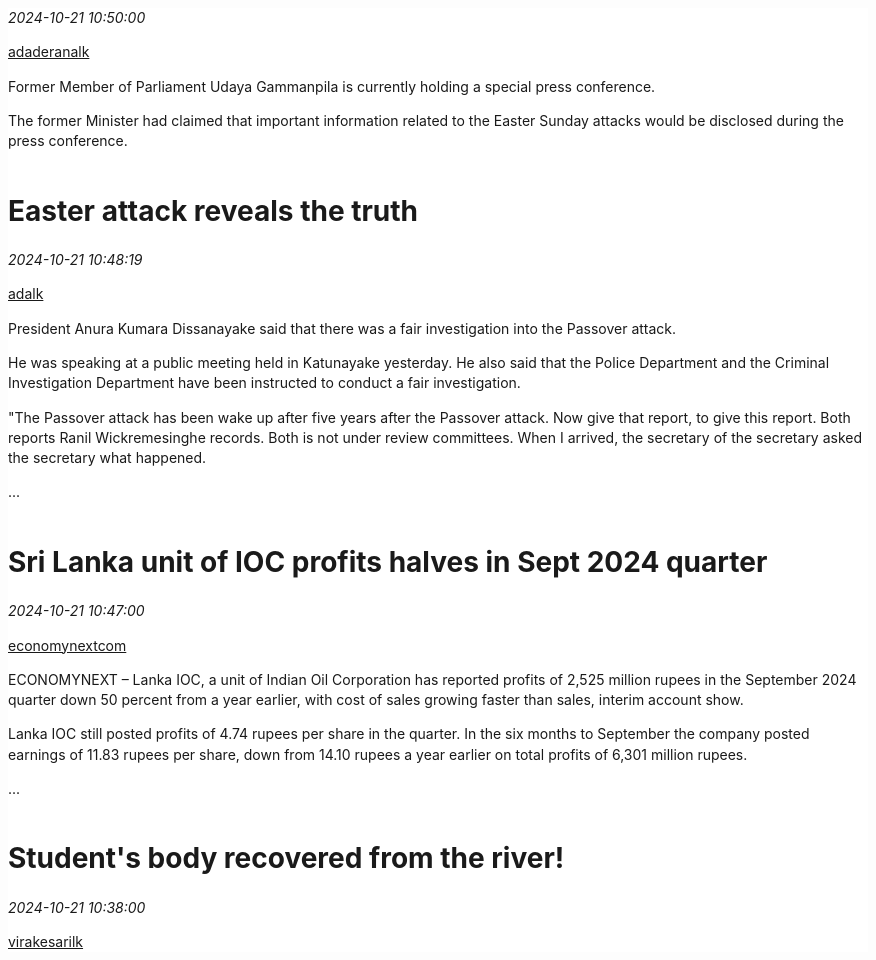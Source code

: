*2024-10-21 10:50:00*

[adaderanalk](https://www.adaderana.lk/news/102826/gammanpilas-special-press-conference-to-reveal-easter-attack-reports-)

Former Member of Parliament Udaya Gammanpila is currently holding a special press conference.

The former Minister had claimed that important information related to the Easter Sunday attacks would be disclosed during the press conference.



# Easter attack reveals the truth

*2024-10-21 10:48:19*

[adalk](https://www.ada.lk/breaking_news/පාස්කු-ප්‍රහාරය-ගැන-ඇත්ත-හෙළි-කරනවා/11-412582)

President Anura Kumara Dissanayake said that there was a fair investigation into the Passover attack.

He was speaking at a public meeting held in Katunayake yesterday. He also said that the Police Department and the Criminal Investigation Department have been instructed to conduct a fair investigation.

"The Passover attack has been wake up after five years after the Passover attack. Now give that report, to give this report. Both reports Ranil Wickremesinghe records. Both is not under review committees. When I arrived, the secretary of the secretary asked the secretary what happened.

...



# Sri Lanka unit of IOC profits halves in Sept 2024 quarter

*2024-10-21 10:47:00*

[economynextcom](https://economynext.com/sri-lanka-unit-of-ioc-profits-halves-in-sept-2024-quarter-184289/)

ECONOMYNEXT – Lanka IOC, a unit of Indian Oil Corporation has reported profits of 2,525 million rupees in the September 2024 quarter down 50 percent from a year earlier, with cost of sales growing faster than sales, interim account show.

Lanka IOC still posted profits of 4.74 rupees per share in the quarter. In the six months to September the company posted earnings of 11.83 rupees per share, down from 14.10 rupees a year earlier on total profits of 6,301 million rupees.

...



# Student's body recovered from the river!

*2024-10-21 10:38:00*

[virakesarilk](https://www.virakesari.lk/article/196747)
